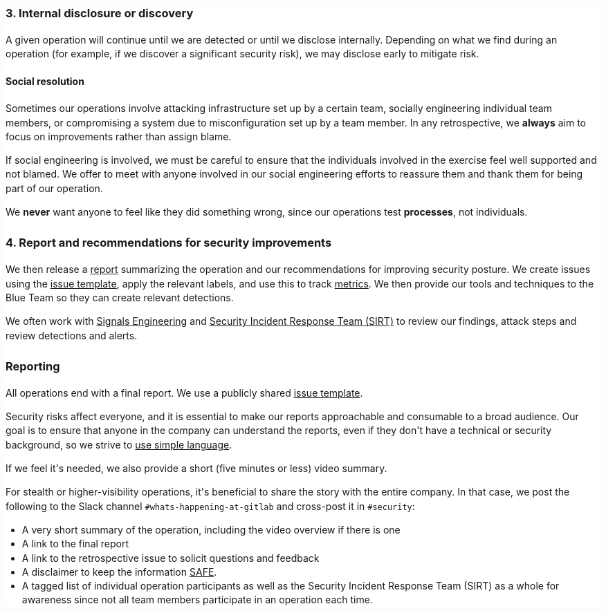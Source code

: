 ### 3. Internal disclosure or discovery

A given operation will continue until we are detected or until we disclose internally. Depending on what we find during an operation (for example, if we discover a significant security risk), we may disclose early to mitigate risk.

#### Social resolution

Sometimes our operations involve attacking infrastructure set up by a certain team, socially engineering individual team members, or compromising a system due to misconfiguration set up by a team member.
In any retrospective, we **always** aim to focus on improvements rather than assign blame.

If social engineering is involved, we must be careful to ensure that the individuals involved in the exercise feel well supported and not blamed.
We offer to meet with anyone involved in our social engineering efforts to reassure them and thank them for being part of our operation.

We **never** want anyone to feel like they did something wrong, since our operations test **processes**, not individuals.

### 4. Report and recommendations for security improvements

We then release a [report](#reporting) summarizing the operation and our recommendations for improving security posture. We create issues using the [issue template](https://gitlab.com/gitlab-com/gl-security/security-operations/redteam/redteam-public/resources/red-team-issue-templates), apply the relevant labels, and use this to track [metrics](#red-team-metrics). We then provide our tools and techniques to the Blue Team so they can create relevant detections.

We often work with [Signals Engineering](../../signals-engineering/) and [Security Incident Response Team (SIRT)](../../sirt/) to review our findings, attack steps and review detections and alerts.

### Reporting

All operations end with a final report. We use a publicly shared [issue template](https://gitlab.com/gitlab-com/gl-security/security-operations/redteam/redteam-public/resources/red-team-issue-templates).

Security risks affect everyone, and it is essential to make our reports approachable and consumable to a broad audience. Our goal is to ensure that anyone in the company can understand the reports, even if they don't have a technical or security background, so we strive to [use simple language](/handbook/communication/#simple-language).

If we feel it's needed, we also provide a short (five minutes or less) video summary.

For stealth or higher-visibility operations, it's beneficial to share the story with the entire company. In that case, we post the following to the Slack channel `#whats-happening-at-gitlab` and cross-post it in `#security`:

- A very short summary of the operation, including the video overview if there is one
- A link to the final report
- A link to the retrospective issue to solicit questions and feedback
- A disclaimer to keep the information [SAFE](/handbook/legal/safe-framework/#how-do-we-reinforce-safe).
- A tagged list of individual operation participants as well as the Security Incident Response Team (SIRT) as a whole for awareness since not all team members participate in an operation each time.
